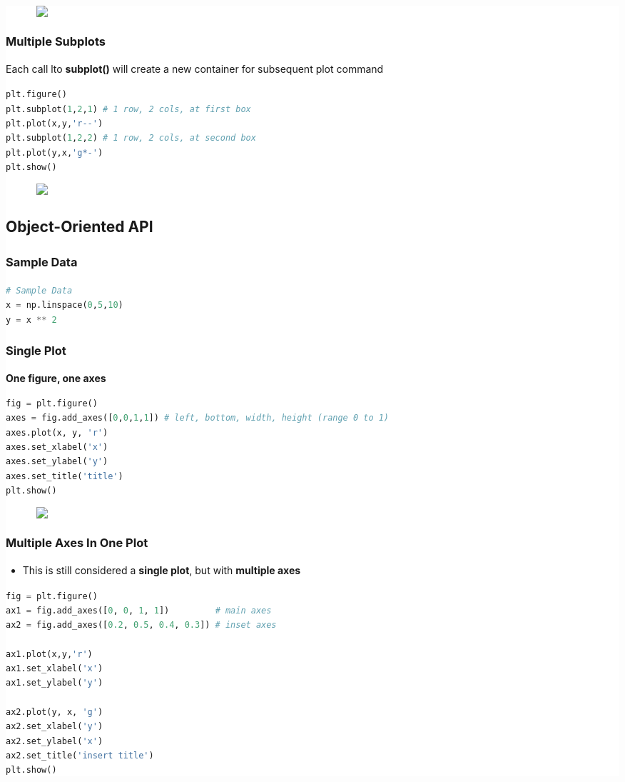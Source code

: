<img src="04-visualization_files/figure-html/unnamed-chunk-8-1.png" width="90%" style="display: block; margin: auto;" />

### Multiple Subplots
Each call lto **subplot()** will create a new container for subsequent plot command 


```python
plt.figure()
plt.subplot(1,2,1) # 1 row, 2 cols, at first box
plt.plot(x,y,'r--')
plt.subplot(1,2,2) # 1 row, 2 cols, at second box
plt.plot(y,x,'g*-')
plt.show()
```

<img src="04-visualization_files/figure-html/unnamed-chunk-9-1.png" width="90%" style="display: block; margin: auto;" />

## Object-Oriented API

### Sample Data


```python
# Sample Data
x = np.linspace(0,5,10)
y = x ** 2
```

### Single Plot
**One figure, one axes**


```python
fig = plt.figure()
axes = fig.add_axes([0,0,1,1]) # left, bottom, width, height (range 0 to 1)
axes.plot(x, y, 'r')
axes.set_xlabel('x')
axes.set_ylabel('y')
axes.set_title('title')
plt.show()
```

<img src="04-visualization_files/figure-html/unnamed-chunk-11-1.png" width="90%" style="display: block; margin: auto;" />

### Multiple Axes In One Plot
- This is still considered a **single plot**, but with **multiple axes**


```python
fig = plt.figure()
ax1 = fig.add_axes([0, 0, 1, 1])         # main axes
ax2 = fig.add_axes([0.2, 0.5, 0.4, 0.3]) # inset axes

ax1.plot(x,y,'r')
ax1.set_xlabel('x')
ax1.set_ylabel('y')

ax2.plot(y, x, 'g')
ax2.set_xlabel('y')
ax2.set_ylabel('x')
ax2.set_title('insert title')
plt.show()
```

